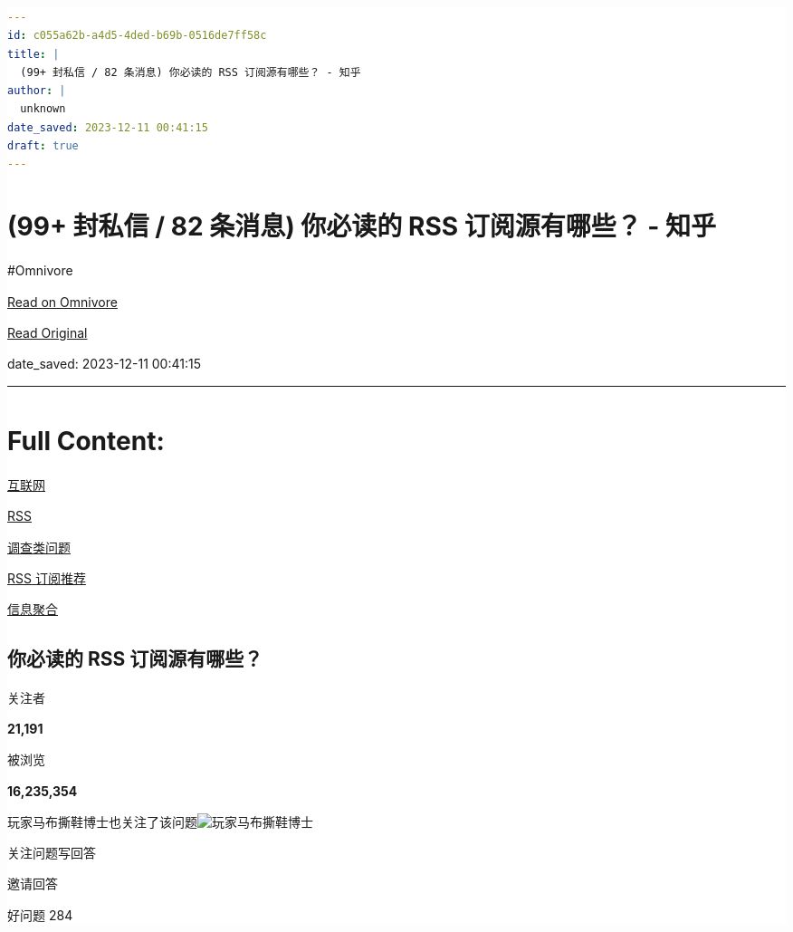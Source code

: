 ```yaml
---
id: c055a62b-a4d5-4ded-b69b-0516de7ff58c
title: |
  (99+ 封私信 / 82 条消息) 你必读的 RSS 订阅源有哪些？ - 知乎
author: |
  unknown
date_saved: 2023-12-11 00:41:15
draft: true
---
```


# (99+ 封私信 / 82 条消息) 你必读的 RSS 订阅源有哪些？ - 知乎
#Omnivore

[Read on Omnivore](https://omnivore.app/me/99-82-rss-18c5764d7e1)

[Read Original](https://www.zhihu.com/question/19580096)

date_saved: 2023-12-11 00:41:15


--- 

# Full Content: 

[互联网](https://www.zhihu.com/topic/19550517)

[RSS](https://www.zhihu.com/topic/19551894)

[调查类问题](https://www.zhihu.com/topic/19554151)

[RSS 订阅推荐](https://www.zhihu.com/topic/19577776)

[信息聚合](https://www.zhihu.com/topic/20754300)

## 你必读的 RSS 订阅源有哪些？

关注者

**21,191**

被浏览

**16,235,354**

玩家马布撕鞋博士也关注了该问题![玩家马布撕鞋博士](https://proxy-prod.omnivore-image-cache.app/0x0,stMclwuHyKMCLp_H6kliU-PZ3J-kDyVbJHfEui3EEXoI/https://pic1.zhimg.com/v2-b649c4e9463aaef42d152c70659686bf_l.jpg?source=c8b7c179)

关注问题​写回答

​邀请回答

​好问题 284
